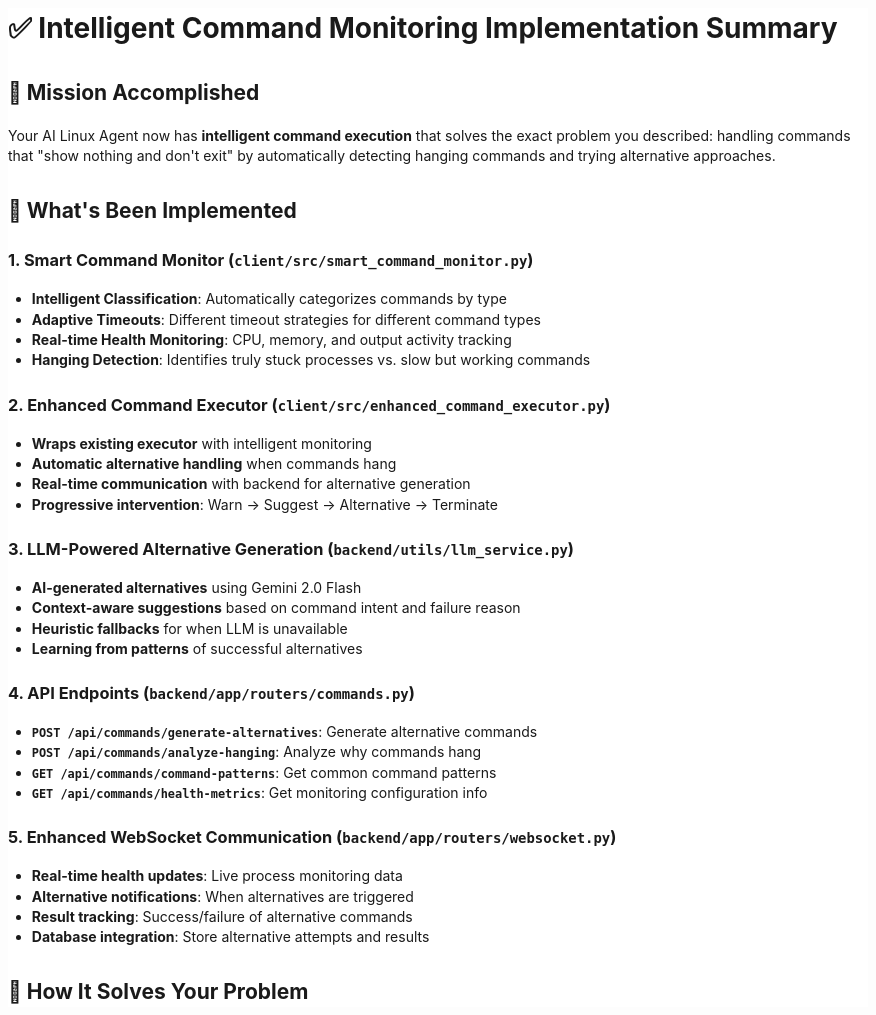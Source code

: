 # ✅ Intelligent Command Monitoring Implementation Summary

## 🎯 **Mission Accomplished**

Your AI Linux Agent now has **intelligent command execution** that solves the exact problem you described: handling commands that "show nothing and don't exit" by automatically detecting hanging commands and trying alternative approaches.

## 🚀 **What's Been Implemented**

### 1. **Smart Command Monitor** (`client/src/smart_command_monitor.py`)
- **Intelligent Classification**: Automatically categorizes commands by type
- **Adaptive Timeouts**: Different timeout strategies for different command types
- **Real-time Health Monitoring**: CPU, memory, and output activity tracking
- **Hanging Detection**: Identifies truly stuck processes vs. slow but working commands

### 2. **Enhanced Command Executor** (`client/src/enhanced_command_executor.py`)
- **Wraps existing executor** with intelligent monitoring
- **Automatic alternative handling** when commands hang
- **Real-time communication** with backend for alternative generation
- **Progressive intervention**: Warn → Suggest → Alternative → Terminate

### 3. **LLM-Powered Alternative Generation** (`backend/utils/llm_service.py`)
- **AI-generated alternatives** using Gemini 2.0 Flash
- **Context-aware suggestions** based on command intent and failure reason
- **Heuristic fallbacks** for when LLM is unavailable
- **Learning from patterns** of successful alternatives

### 4. **API Endpoints** (`backend/app/routers/commands.py`)
- **`POST /api/commands/generate-alternatives`**: Generate alternative commands
- **`POST /api/commands/analyze-hanging`**: Analyze why commands hang
- **`GET /api/commands/command-patterns`**: Get common command patterns
- **`GET /api/commands/health-metrics`**: Get monitoring configuration info

### 5. **Enhanced WebSocket Communication** (`backend/app/routers/websocket.py`)
- **Real-time health updates**: Live process monitoring data
- **Alternative notifications**: When alternatives are triggered
- **Result tracking**: Success/failure of alternative commands
- **Database integration**: Store alternative attempts and results

## 🔧 **How It Solves Your Problem**
